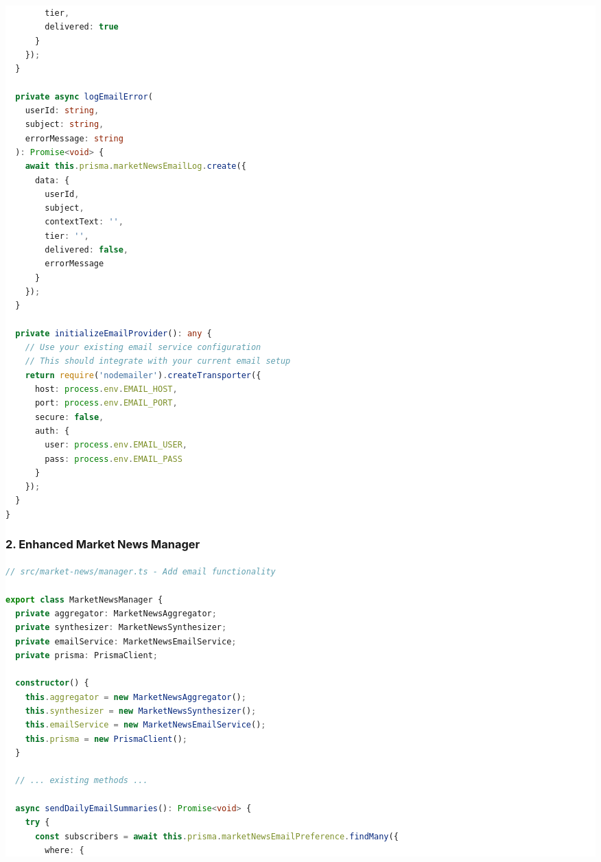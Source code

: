 ```typescript
        tier,
        delivered: true
      }
    });
  }
  
  private async logEmailError(
    userId: string, 
    subject: string, 
    errorMessage: string
  ): Promise<void> {
    await this.prisma.marketNewsEmailLog.create({
      data: {
        userId,
        subject,
        contextText: '',
        tier: '',
        delivered: false,
        errorMessage
      }
    });
  }
  
  private initializeEmailProvider(): any {
    // Use your existing email service configuration
    // This should integrate with your current email setup
    return require('nodemailer').createTransporter({
      host: process.env.EMAIL_HOST,
      port: process.env.EMAIL_PORT,
      secure: false,
      auth: {
        user: process.env.EMAIL_USER,
        pass: process.env.EMAIL_PASS
      }
    });
  }
}
```

### **2. Enhanced Market News Manager**

```typescript
// src/market-news/manager.ts - Add email functionality

export class MarketNewsManager {
  private aggregator: MarketNewsAggregator;
  private synthesizer: MarketNewsSynthesizer;
  private emailService: MarketNewsEmailService;
  private prisma: PrismaClient;
  
  constructor() {
    this.aggregator = new MarketNewsAggregator();
    this.synthesizer = new MarketNewsSynthesizer();
    this.emailService = new MarketNewsEmailService();
    this.prisma = new PrismaClient();
  }
  
  // ... existing methods ...
  
  async sendDailyEmailSummaries(): Promise<void> {
    try {
      const subscribers = await this.prisma.marketNewsEmailPreference.findMany({
        where: {
```